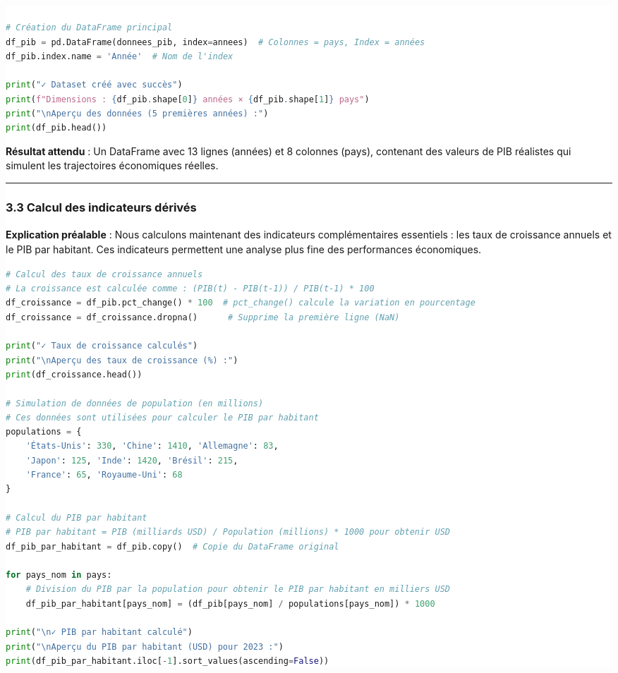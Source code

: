 ```python

# Création du DataFrame principal
df_pib = pd.DataFrame(donnees_pib, index=annees)  # Colonnes = pays, Index = années
df_pib.index.name = 'Année'  # Nom de l'index

print("✓ Dataset créé avec succès")
print(f"Dimensions : {df_pib.shape[0]} années × {df_pib.shape[1]} pays")
print("\nAperçu des données (5 premières années) :")
print(df_pib.head())
```

**Résultat attendu** : Un DataFrame avec 13 lignes (années) et 8 colonnes (pays), contenant des valeurs de PIB réalistes qui simulent les trajectoires économiques réelles.

---

### 3.3 Calcul des indicateurs dérivés

**Explication préalable** :
Nous calculons maintenant des indicateurs complémentaires essentiels : les taux de croissance annuels et le PIB par habitant. Ces indicateurs permettent une analyse plus fine des performances économiques.

```python
# Calcul des taux de croissance annuels
# La croissance est calculée comme : (PIB(t) - PIB(t-1)) / PIB(t-1) * 100
df_croissance = df_pib.pct_change() * 100  # pct_change() calcule la variation en pourcentage
df_croissance = df_croissance.dropna()      # Supprime la première ligne (NaN)

print("✓ Taux de croissance calculés")
print("\nAperçu des taux de croissance (%) :")
print(df_croissance.head())

# Simulation de données de population (en millions)
# Ces données sont utilisées pour calculer le PIB par habitant
populations = {
    'États-Unis': 330, 'Chine': 1410, 'Allemagne': 83,
    'Japon': 125, 'Inde': 1420, 'Brésil': 215,
    'France': 65, 'Royaume-Uni': 68
}

# Calcul du PIB par habitant
# PIB par habitant = PIB (milliards USD) / Population (millions) * 1000 pour obtenir USD
df_pib_par_habitant = df_pib.copy()  # Copie du DataFrame original

for pays_nom in pays:
    # Division du PIB par la population pour obtenir le PIB par habitant en milliers USD
    df_pib_par_habitant[pays_nom] = (df_pib[pays_nom] / populations[pays_nom]) * 1000

print("\n✓ PIB par habitant calculé")
print("\nAperçu du PIB par habitant (USD) pour 2023 :")
print(df_pib_par_habitant.iloc[-1].sort_values(ascending=False))
```
